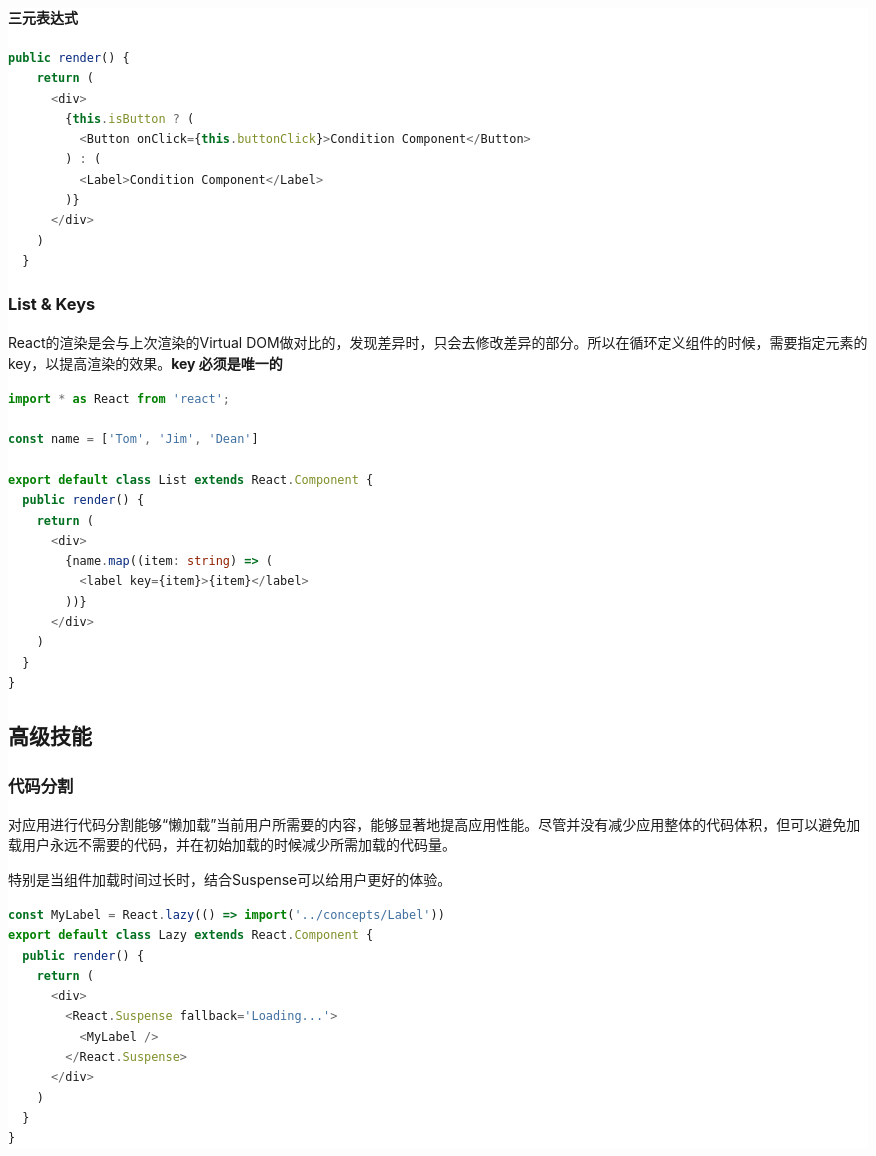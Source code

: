```typescript
```

#### 三元表达式

```typescript
public render() {
    return (
      <div>
        {this.isButton ? (
          <Button onClick={this.buttonClick}>Condition Component</Button>
        ) : (
          <Label>Condition Component</Label>
        )}
      </div>
    )
  }
```

### List & Keys

React的渲染是会与上次渲染的Virtual DOM做对比的，发现差异时，只会去修改差异的部分。所以在循环定义组件的时候，需要指定元素的key，以提高渲染的效果。**key 必须是唯一的**

```typescript
import * as React from 'react';

const name = ['Tom', 'Jim', 'Dean']

export default class List extends React.Component {
  public render() {
    return (
      <div>
        {name.map((item: string) => (
          <label key={item}>{item}</label>
        ))}
      </div>
    )
  }
}

```

## 高级技能

### 代码分割

对应用进行代码分割能够“懒加载”当前用户所需要的内容，能够显著地提高应用性能。尽管并没有减少应用整体的代码体积，但可以避免加载用户永远不需要的代码，并在初始加载的时候减少所需加载的代码量。

特别是当组件加载时间过长时，结合Suspense可以给用户更好的体验。

```typescript
const MyLabel = React.lazy(() => import('../concepts/Label'))
export default class Lazy extends React.Component {
  public render() {
    return (
      <div>
        <React.Suspense fallback='Loading...'>
          <MyLabel />
        </React.Suspense>
      </div>
    )
  }
}
```
